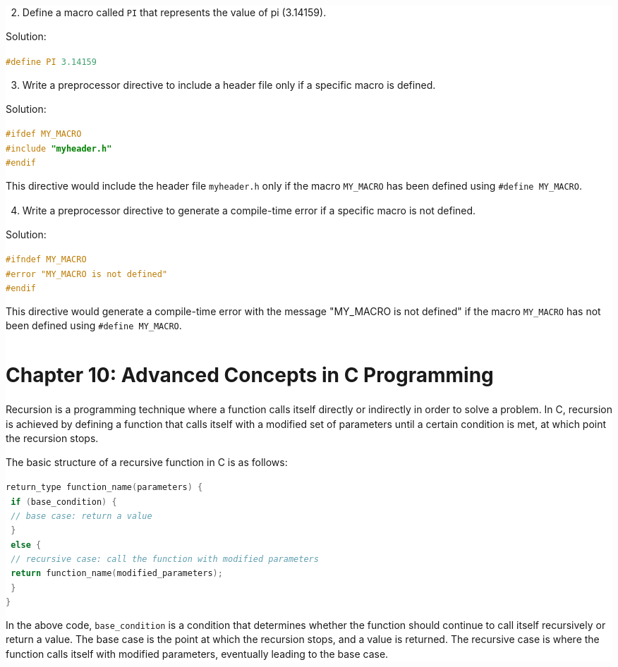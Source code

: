2. Define a macro called `PI` that represents the value of pi (3.14159).

Solution:

```c
#define PI 3.14159
```

3. Write a preprocessor directive to include a header file only if a specific macro is defined.

Solution:

```c
#ifdef MY_MACRO
#include "myheader.h"
#endif
```

This directive would include the header file `myheader.h` only if the macro `MY_MACRO` has been defined using `#define MY_MACRO`.

4. Write a preprocessor directive to generate a compile-time error if a specific macro is not defined.

Solution:

```c
#ifndef MY_MACRO
#error "MY_MACRO is not defined"
#endif
```

This directive would generate a compile-time error with the message "MY_MACRO is not defined" if the macro `MY_MACRO` has not been defined using `#define MY_MACRO`.

# Chapter 10: Advanced Concepts in C Programming

Recursion is a programming technique where a function calls itself directly or indirectly in order to solve a problem. In C, recursion is achieved by defining a function that calls itself with a modified set of parameters until a certain condition is met, at which point the recursion stops.

The basic structure of a recursive function in C is as follows:

```c
return_type function_name(parameters) {
 if (base_condition) {
 // base case: return a value
 }
 else {
 // recursive case: call the function with modified parameters
 return function_name(modified_parameters);
 }
}
```

In the above code, `base_condition` is a condition that determines whether the function should continue to call itself recursively or return a value. The base case is the point at which the recursion stops, and a value is returned. The recursive case is where the function calls itself with modified parameters, eventually leading to the base case.
